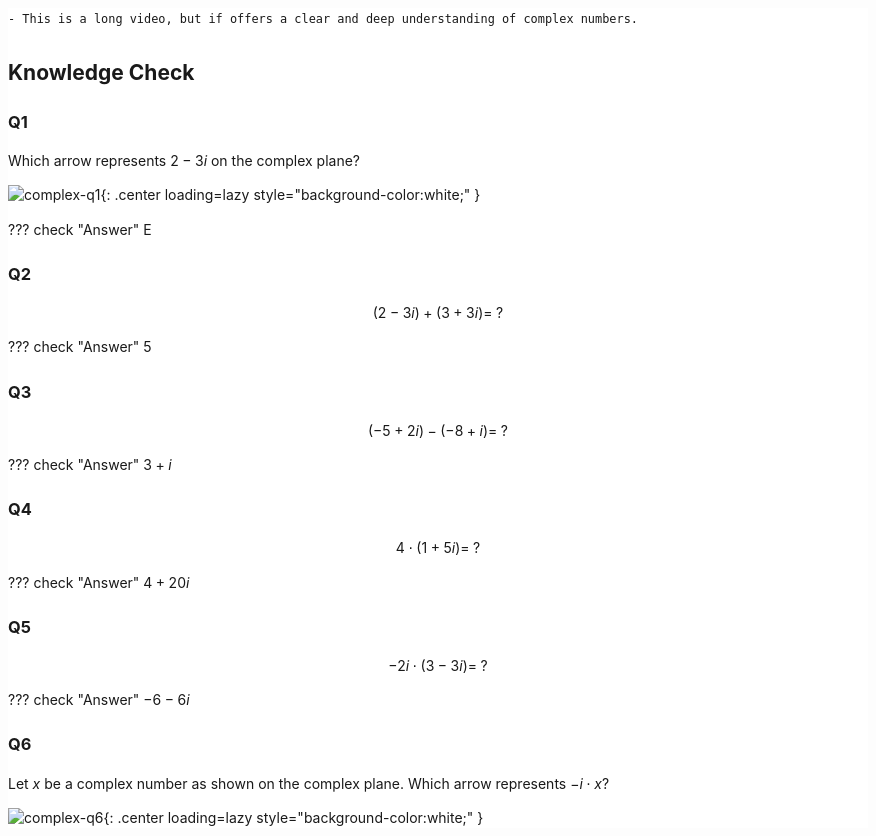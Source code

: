     - This is a long video, but if offers a clear and deep understanding of complex numbers.

## Knowledge Check

### Q1

Which arrow represents $2-3i$ on the complex plane?

![complex-q1](images/complex-q1.png){: .center loading=lazy style="background-color:white;" }

??? check "Answer"
    E

### Q2

$$
(2-3i) + (3+3i) = \; ?
$$

??? check "Answer"
    $5$

### Q3

$$
(-5+2i) - (-8+i) = \; ?
$$

??? check "Answer"
    $3+i$

### Q4

$$
4 \cdot (1+5i) = \; ?
$$

??? check "Answer"
    $4+20i$

### Q5

$$
-2i \cdot (3-3i) = \; ?
$$

??? check "Answer"
    $-6-6i$

### Q6

Let $x$ be a complex number as shown on the complex plane. Which arrow represents $-i \cdot x$?

![complex-q6](images/complex-q6.png){: .center loading=lazy style="background-color:white;" }
